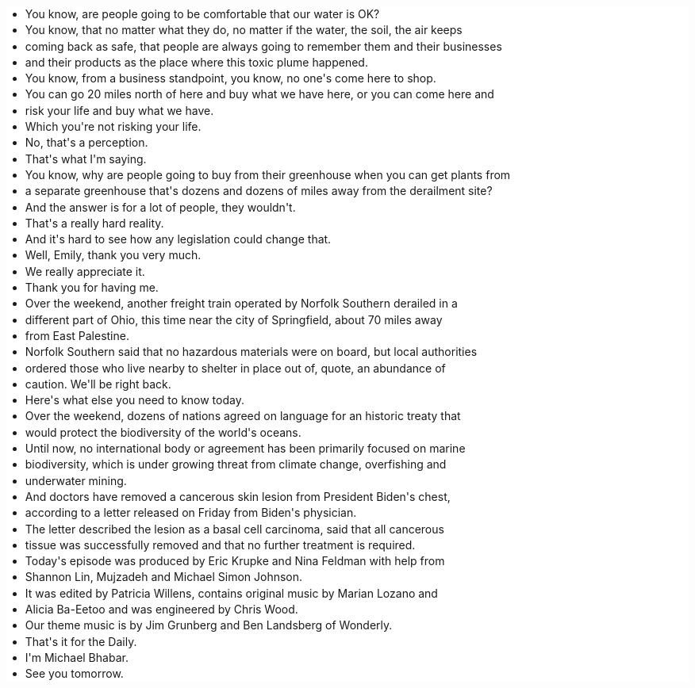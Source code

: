 *  You know, are people going to be comfortable that our water is OK?
*  You know, that no matter what they do, no matter if the water, the soil, the air keeps
*  coming back as safe, that people are always going to remember them and their businesses
*  and their products as the place where this toxic plume happened.
*  You know, from a business standpoint, you know, no one's come here to shop.
*  You can go 20 miles north of here and buy what we have here, or you can come here and
*  risk your life and buy what we have.
*  Which you're not risking your life.
*  No, that's a perception.
*  That's what I'm saying.
*  You know, why are people going to buy from their greenhouse when you can get plants from
*  a separate greenhouse that's dozens and dozens of miles away from the derailment site?
*  And the answer is for a lot of people, they wouldn't.
*  That's a really hard reality.
*  And it's hard to see how any legislation could change that.
*  Well, Emily, thank you very much.
*  We really appreciate it.
*  Thank you for having me.
*  Over the weekend, another freight train operated by Norfolk Southern derailed in a
*  different part of Ohio, this time near the city of Springfield, about 70 miles away
*  from East Palestine.
*  Norfolk Southern said that no hazardous materials were on board, but local authorities
*  ordered those who live nearby to shelter in place out of, quote, an abundance of
*  caution. We'll be right back.
*  Here's what else you need to know today.
*  Over the weekend, dozens of nations agreed on language for an historic treaty that
*  would protect the biodiversity of the world's oceans.
*  Until now, no international body or agreement has been primarily focused on marine
*  biodiversity, which is under growing threat from climate change, overfishing and
*  underwater mining.
*  And doctors have removed a cancerous skin lesion from President Biden's chest,
*  according to a letter released on Friday from Biden's physician.
*  The letter described the lesion as a basal cell carcinoma, said that all cancerous
*  tissue was successfully removed and that no further treatment is required.
*  Today's episode was produced by Eric Krupke and Nina Feldman with help from
*  Shannon Lin, Mujzadeh and Michael Simon Johnson.
*  It was edited by Patricia Willens, contains original music by Marian Lozano and
*  Alicia Ba-Eetoo and was engineered by Chris Wood.
*  Our theme music is by Jim Grunberg and Ben Landsberg of Wonderly.
*  That's it for the Daily.
*  I'm Michael Bhabar.
*  See you tomorrow.
